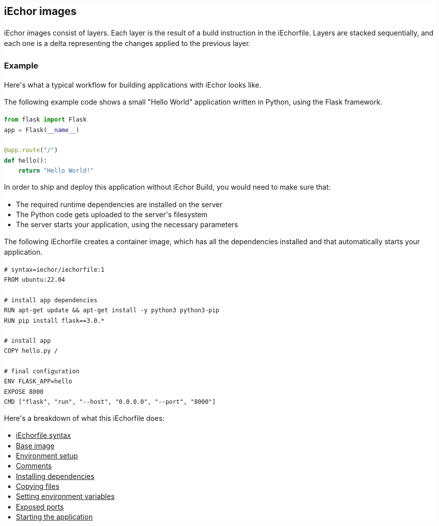 ## iEchor images

iEchor images consist of layers. Each layer is the result of a build
instruction in the iEchorfile. Layers are stacked sequentially, and each one is
a delta representing the changes applied to the previous layer.

### Example

Here's what a typical workflow for building applications with iEchor looks like.

The following example code shows a small "Hello World" application written in
Python, using the Flask framework.

```python
from flask import Flask
app = Flask(__name__)

@app.route("/")
def hello():
    return "Hello World!"
```

In order to ship and deploy this application without iEchor Build, you would
need to make sure that:

- The required runtime dependencies are installed on the server
- The Python code gets uploaded to the server's filesystem
- The server starts your application, using the necessary parameters

The following iEchorfile creates a container image, which has all the
dependencies installed and that automatically starts your application.

```iechorfile
# syntax=iechor/iechorfile:1
FROM ubuntu:22.04

# install app dependencies
RUN apt-get update && apt-get install -y python3 python3-pip
RUN pip install flask==3.0.*

# install app
COPY hello.py /

# final configuration
ENV FLASK_APP=hello
EXPOSE 8000
CMD ["flask", "run", "--host", "0.0.0.0", "--port", "8000"]
```

Here's a breakdown of what this iEchorfile does:

- [iEchorfile syntax](#iechorfile-syntax)
- [Base image](#base-image)
- [Environment setup](#environment-setup)
- [Comments](#comments)
- [Installing dependencies](#installing-dependencies)
- [Copying files](#copying-files)
- [Setting environment variables](#setting-environment-variables)
- [Exposed ports](#exposed-ports)
- [Starting the application](#starting-the-application)
